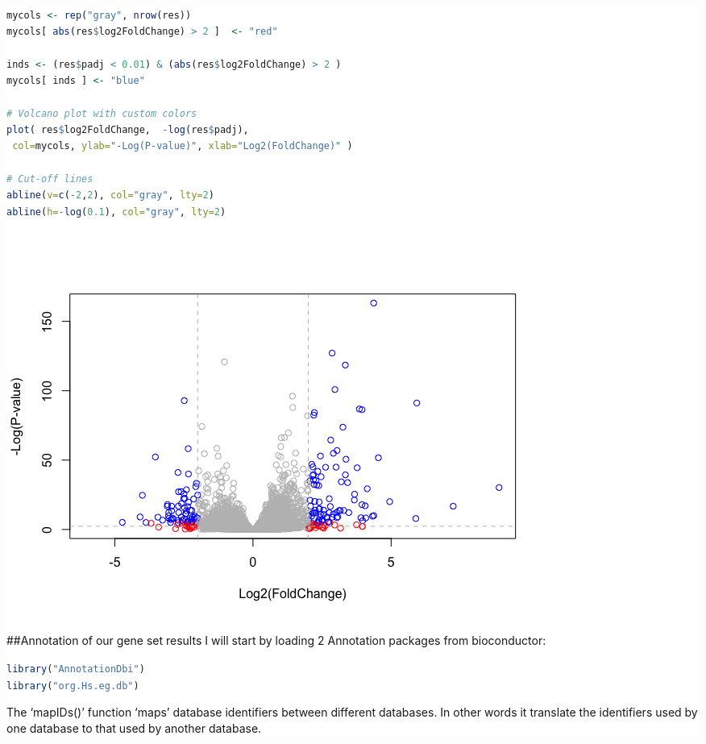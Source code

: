 ``` r
mycols <- rep("gray", nrow(res))
mycols[ abs(res$log2FoldChange) > 2 ]  <- "red" 

inds <- (res$padj < 0.01) & (abs(res$log2FoldChange) > 2 )
mycols[ inds ] <- "blue"

# Volcano plot with custom colors 
plot( res$log2FoldChange,  -log(res$padj), 
 col=mycols, ylab="-Log(P-value)", xlab="Log2(FoldChange)" )

# Cut-off lines
abline(v=c(-2,2), col="gray", lty=2)
abline(h=-log(0.1), col="gray", lty=2)
```

![](class12_files/figure-gfm/unnamed-chunk-29-1.png)

\##Annotation of our gene set results I will start by loading 2
Annotation packages from bioconductor:

``` r
library("AnnotationDbi")
library("org.Hs.eg.db")
```

The ‘mapIDs()’ function ‘maps’ database identifiers between different
databases. In other words it translate the identifiers used by one
database to that used by another database.
